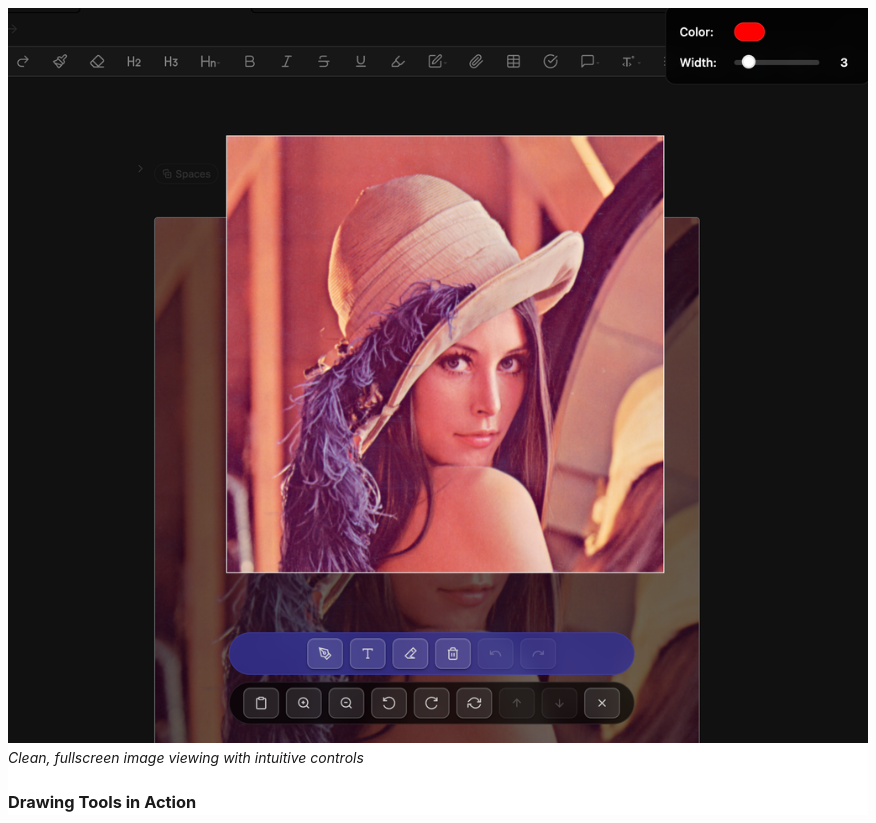 ![Basic Image Viewing](image_sample1.png)
*Clean, fullscreen image viewing with intuitive controls*

### Drawing Tools in Action
